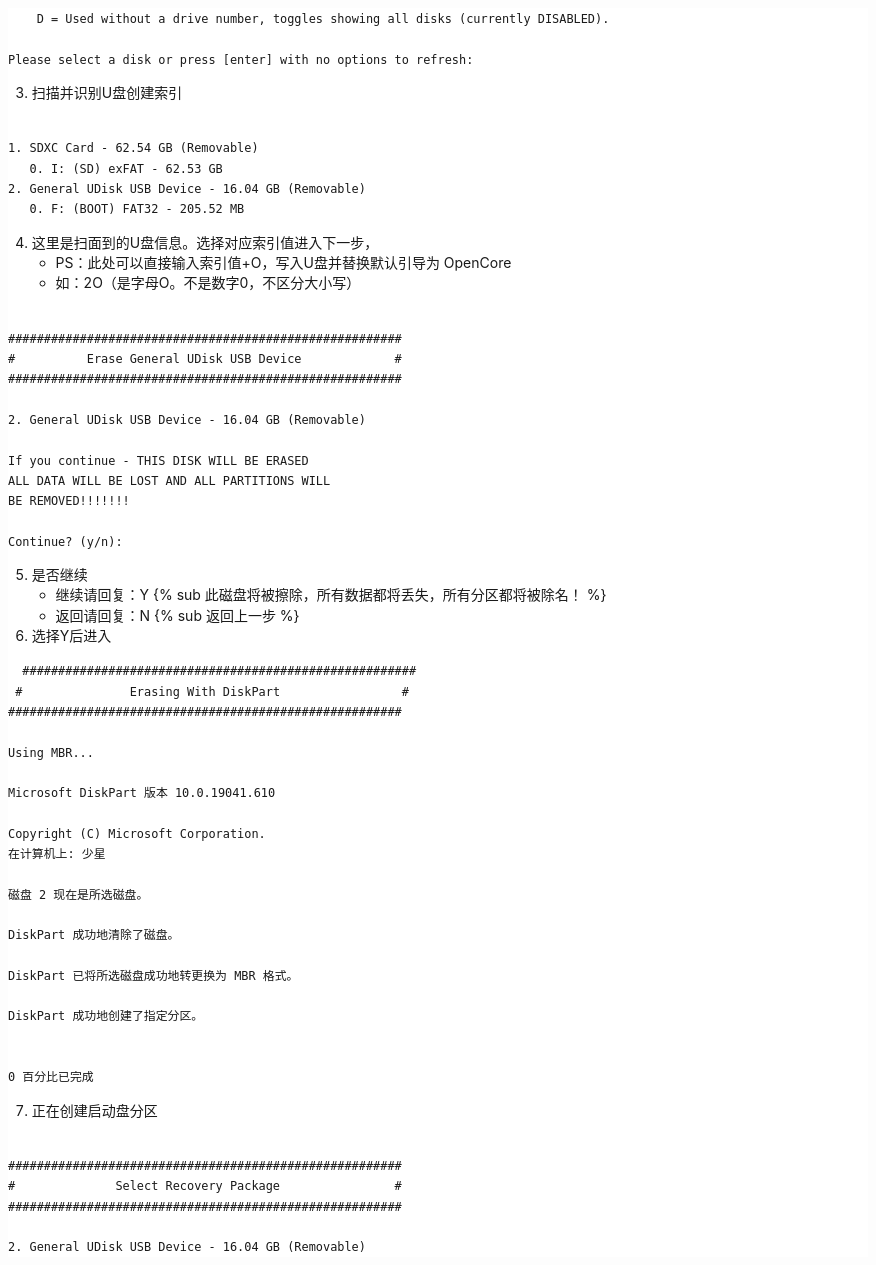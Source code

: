 ```
    D = Used without a drive number, toggles showing all disks (currently DISABLED).

Please select a disk or press [enter] with no options to refresh:
```
3. 扫描并识别U盘创建索引
```

1. SDXC Card - 62.54 GB (Removable)
   0. I: (SD) exFAT - 62.53 GB
2. General UDisk USB Device - 16.04 GB (Removable)
   0. F: (BOOT) FAT32 - 205.52 MB
```
4. 这里是扫面到的U盘信息。选择对应索引值进入下一步，
   - PS：此处可以直接输入索引值+O，写入U盘并替换默认引导为 OpenCore
   - 如：2O（是字母O。不是数字0，不区分大小写）
```

#######################################################
#          Erase General UDisk USB Device             #
#######################################################

2. General UDisk USB Device - 16.04 GB (Removable)

If you continue - THIS DISK WILL BE ERASED
ALL DATA WILL BE LOST AND ALL PARTITIONS WILL
BE REMOVED!!!!!!!

Continue? (y/n):
```
5. 是否继续
   -  继续请回复：Y {% sub 此磁盘将被擦除，所有数据都将丢失，所有分区都将被除名！ %}
   -  返回请回复：N {% sub 返回上一步 %}
6. 选择Y后进入

```
  #######################################################
 #               Erasing With DiskPart                 #
#######################################################

Using MBR...

Microsoft DiskPart 版本 10.0.19041.610

Copyright (C) Microsoft Corporation.
在计算机上: 少星

磁盘 2 现在是所选磁盘。

DiskPart 成功地清除了磁盘。

DiskPart 已将所选磁盘成功地转更换为 MBR 格式。

DiskPart 成功地创建了指定分区。


0 百分比已完成
```
7. 正在创建启动盘分区
```

#######################################################
#              Select Recovery Package                #
#######################################################

2. General UDisk USB Device - 16.04 GB (Removable)
```